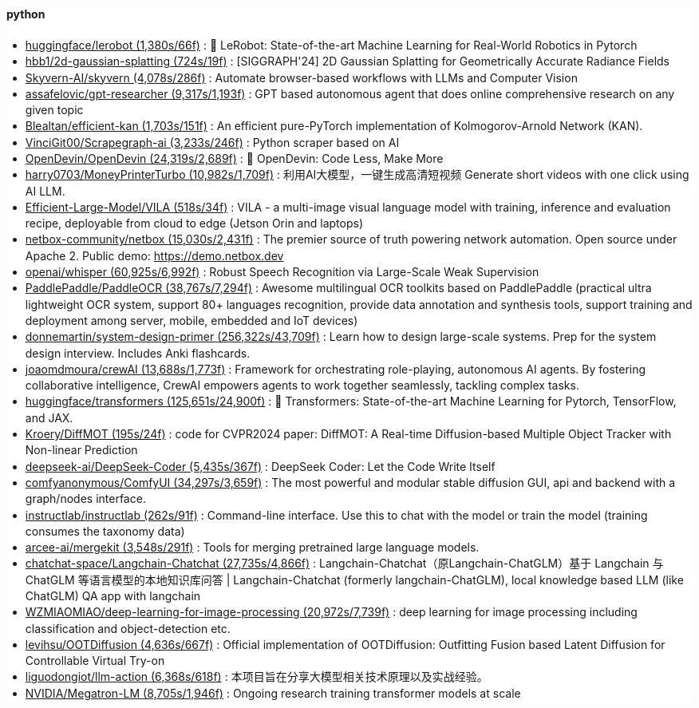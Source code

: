 #### python
* [huggingface/lerobot (1,380s/66f)](https://github.com/huggingface/lerobot) : 🤗 LeRobot: State-of-the-art Machine Learning for Real-World Robotics in Pytorch
* [hbb1/2d-gaussian-splatting (724s/19f)](https://github.com/hbb1/2d-gaussian-splatting) : [SIGGRAPH'24] 2D Gaussian Splatting for Geometrically Accurate Radiance Fields
* [Skyvern-AI/skyvern (4,078s/286f)](https://github.com/Skyvern-AI/skyvern) : Automate browser-based workflows with LLMs and Computer Vision
* [assafelovic/gpt-researcher (9,317s/1,193f)](https://github.com/assafelovic/gpt-researcher) : GPT based autonomous agent that does online comprehensive research on any given topic
* [Blealtan/efficient-kan (1,703s/151f)](https://github.com/Blealtan/efficient-kan) : An efficient pure-PyTorch implementation of Kolmogorov-Arnold Network (KAN).
* [VinciGit00/Scrapegraph-ai (3,233s/246f)](https://github.com/VinciGit00/Scrapegraph-ai) : Python scraper based on AI
* [OpenDevin/OpenDevin (24,319s/2,689f)](https://github.com/OpenDevin/OpenDevin) : 🐚 OpenDevin: Code Less, Make More
* [harry0703/MoneyPrinterTurbo (10,982s/1,709f)](https://github.com/harry0703/MoneyPrinterTurbo) : 利用AI大模型，一键生成高清短视频 Generate short videos with one click using AI LLM.
* [Efficient-Large-Model/VILA (518s/34f)](https://github.com/Efficient-Large-Model/VILA) : VILA - a multi-image visual language model with training, inference and evaluation recipe, deployable from cloud to edge (Jetson Orin and laptops)
* [netbox-community/netbox (15,030s/2,431f)](https://github.com/netbox-community/netbox) : The premier source of truth powering network automation. Open source under Apache 2. Public demo: https://demo.netbox.dev
* [openai/whisper (60,925s/6,992f)](https://github.com/openai/whisper) : Robust Speech Recognition via Large-Scale Weak Supervision
* [PaddlePaddle/PaddleOCR (38,767s/7,294f)](https://github.com/PaddlePaddle/PaddleOCR) : Awesome multilingual OCR toolkits based on PaddlePaddle (practical ultra lightweight OCR system, support 80+ languages recognition, provide data annotation and synthesis tools, support training and deployment among server, mobile, embedded and IoT devices)
* [donnemartin/system-design-primer (256,322s/43,709f)](https://github.com/donnemartin/system-design-primer) : Learn how to design large-scale systems. Prep for the system design interview. Includes Anki flashcards.
* [joaomdmoura/crewAI (13,688s/1,773f)](https://github.com/joaomdmoura/crewAI) : Framework for orchestrating role-playing, autonomous AI agents. By fostering collaborative intelligence, CrewAI empowers agents to work together seamlessly, tackling complex tasks.
* [huggingface/transformers (125,651s/24,900f)](https://github.com/huggingface/transformers) : 🤗 Transformers: State-of-the-art Machine Learning for Pytorch, TensorFlow, and JAX.
* [Kroery/DiffMOT (195s/24f)](https://github.com/Kroery/DiffMOT) : code for CVPR2024 paper: DiffMOT: A Real-time Diffusion-based Multiple Object Tracker with Non-linear Prediction
* [deepseek-ai/DeepSeek-Coder (5,435s/367f)](https://github.com/deepseek-ai/DeepSeek-Coder) : DeepSeek Coder: Let the Code Write Itself
* [comfyanonymous/ComfyUI (34,297s/3,659f)](https://github.com/comfyanonymous/ComfyUI) : The most powerful and modular stable diffusion GUI, api and backend with a graph/nodes interface.
* [instructlab/instructlab (262s/91f)](https://github.com/instructlab/instructlab) : Command-line interface. Use this to chat with the model or train the model (training consumes the taxonomy data)
* [arcee-ai/mergekit (3,548s/291f)](https://github.com/arcee-ai/mergekit) : Tools for merging pretrained large language models.
* [chatchat-space/Langchain-Chatchat (27,735s/4,866f)](https://github.com/chatchat-space/Langchain-Chatchat) : Langchain-Chatchat（原Langchain-ChatGLM）基于 Langchain 与 ChatGLM 等语言模型的本地知识库问答 | Langchain-Chatchat (formerly langchain-ChatGLM), local knowledge based LLM (like ChatGLM) QA app with langchain
* [WZMIAOMIAO/deep-learning-for-image-processing (20,972s/7,739f)](https://github.com/WZMIAOMIAO/deep-learning-for-image-processing) : deep learning for image processing including classification and object-detection etc.
* [levihsu/OOTDiffusion (4,636s/667f)](https://github.com/levihsu/OOTDiffusion) : Official implementation of OOTDiffusion: Outfitting Fusion based Latent Diffusion for Controllable Virtual Try-on
* [liguodongiot/llm-action (6,368s/618f)](https://github.com/liguodongiot/llm-action) : 本项目旨在分享大模型相关技术原理以及实战经验。
* [NVIDIA/Megatron-LM (8,705s/1,946f)](https://github.com/NVIDIA/Megatron-LM) : Ongoing research training transformer models at scale
